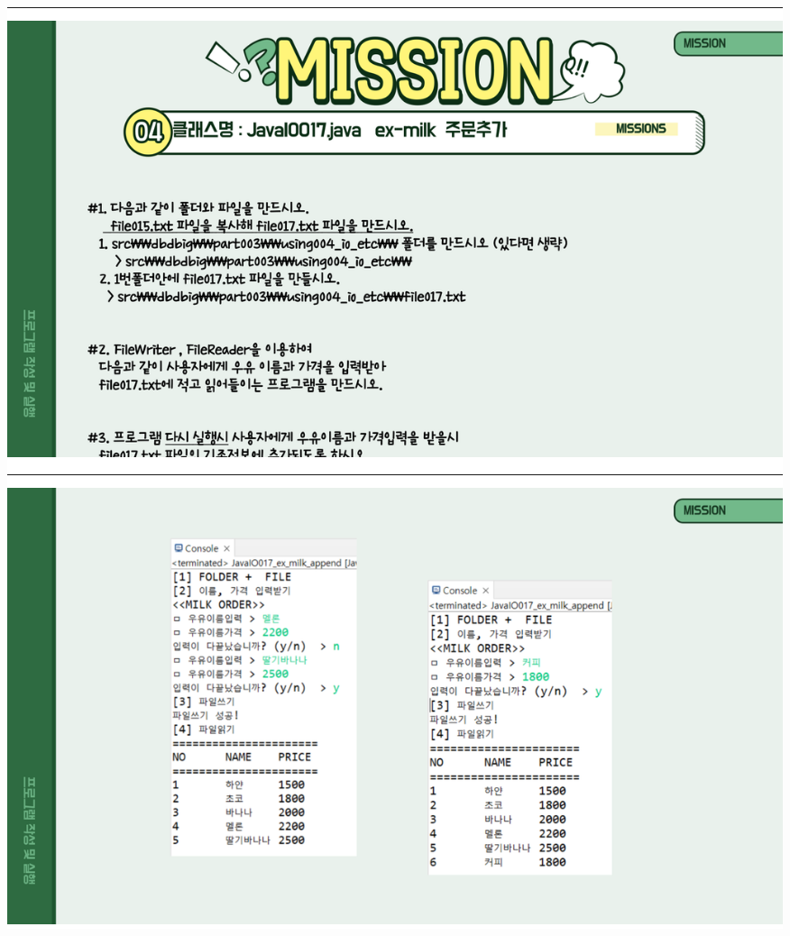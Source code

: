 

---

<img src="./chapter15-1/046.png" alt="IO 046" width="100%" />



---

<img src="./chapter15-1/047.png" alt="IO 047" width="100%" />
